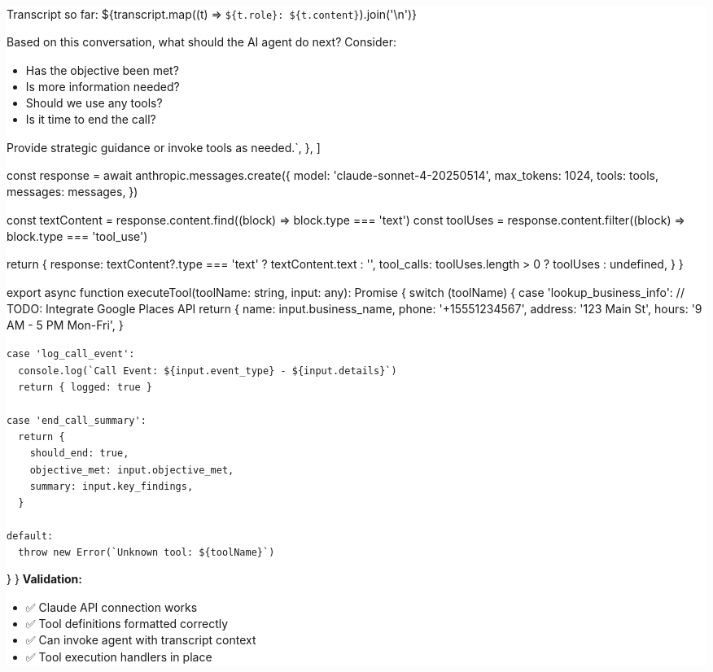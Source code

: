 Transcript so far:
${transcript.map((t) => `${t.role}: ${t.content}`).join('\n')}

Based on this conversation, what should the AI agent do next? Consider:
- Has the objective been met?
- Is more information needed?
- Should we use any tools?
- Is it time to end the call?

Provide strategic guidance or invoke tools as needed.`,
    },
  ]

  const response = await anthropic.messages.create({
    model: 'claude-sonnet-4-20250514',
    max_tokens: 1024,
    tools: tools,
    messages: messages,
  })

  const textContent = response.content.find((block) => block.type === 'text')
  const toolUses = response.content.filter((block) => block.type === 'tool_use')

  return {
    response: textContent?.type === 'text' ? textContent.text : '',
    tool_calls: toolUses.length > 0 ? toolUses : undefined,
  }
}

export async function executeTool(toolName: string, input: any): Promise<any> {
  switch (toolName) {
    case 'lookup_business_info':
      // TODO: Integrate Google Places API
      return {
        name: input.business_name,
        phone: '+15551234567',
        address: '123 Main St',
        hours: '9 AM - 5 PM Mon-Fri',
      }
    
    case 'log_call_event':
      console.log(`Call Event: ${input.event_type} - ${input.details}`)
      return { logged: true }
    
    case 'end_call_summary':
      return {
        should_end: true,
        objective_met: input.objective_met,
        summary: input.key_findings,
      }
    
    default:
      throw new Error(`Unknown tool: ${toolName}`)
  }
}
**Validation:**
* ✅ Claude API connection works
* ✅ Tool definitions formatted correctly
* ✅ Can invoke agent with transcript context
* ✅ Tool execution handlers in place
